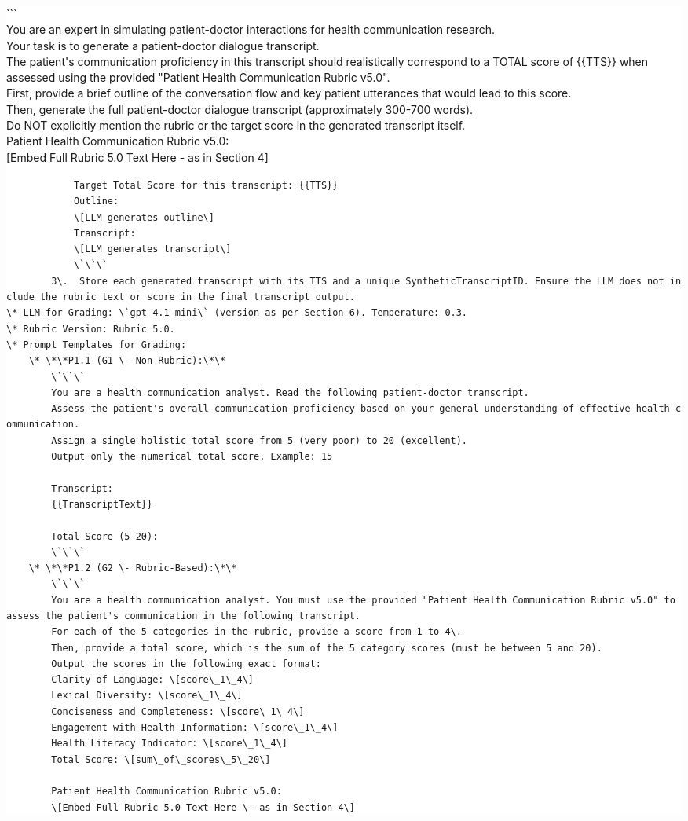 \`\`\`  
You are an expert in simulating patient-doctor interactions for health communication research.  
Your task is to generate a patient-doctor dialogue transcript.  
The patient's communication proficiency in this transcript should realistically correspond to a TOTAL score of {{TTS}} when assessed using the provided "Patient Health Communication Rubric v5.0".  
First, provide a brief outline of the conversation flow and key patient utterances that would lead to this score.  
Then, generate the full patient-doctor dialogue transcript (approximately 300-700 words).  
Do NOT explicitly mention the rubric or the target score in the generated transcript itself.  
 Patient Health Communication Rubric v5.0:  
 \[Embed Full Rubric 5.0 Text Here \- as in Section 4\]

                Target Total Score for this transcript: {{TTS}}
                Outline:
                \[LLM generates outline\]
                Transcript:
                \[LLM generates transcript\]
                \`\`\`
            3\.  Store each generated transcript with its TTS and a unique SyntheticTranscriptID. Ensure the LLM does not include the rubric text or score in the final transcript output.
    \* LLM for Grading: \`gpt-4.1-mini\` (version as per Section 6). Temperature: 0.3.
    \* Rubric Version: Rubric 5.0.
    \* Prompt Templates for Grading:
        \* \*\*P1.1 (G1 \- Non-Rubric):\*\*
            \`\`\`
            You are a health communication analyst. Read the following patient-doctor transcript.
            Assess the patient's overall communication proficiency based on your general understanding of effective health communication.
            Assign a single holistic total score from 5 (very poor) to 20 (excellent).
            Output only the numerical total score. Example: 15

            Transcript:
            {{TranscriptText}}

            Total Score (5-20):
            \`\`\`
        \* \*\*P1.2 (G2 \- Rubric-Based):\*\*
            \`\`\`
            You are a health communication analyst. You must use the provided "Patient Health Communication Rubric v5.0" to assess the patient's communication in the following transcript.
            For each of the 5 categories in the rubric, provide a score from 1 to 4\.
            Then, provide a total score, which is the sum of the 5 category scores (must be between 5 and 20).
            Output the scores in the following exact format:
            Clarity of Language: \[score\_1\_4\]
            Lexical Diversity: \[score\_1\_4\]
            Conciseness and Completeness: \[score\_1\_4\]
            Engagement with Health Information: \[score\_1\_4\]
            Health Literacy Indicator: \[score\_1\_4\]
            Total Score: \[sum\_of\_scores\_5\_20\]

            Patient Health Communication Rubric v5.0:
            \[Embed Full Rubric 5.0 Text Here \- as in Section 4\]

